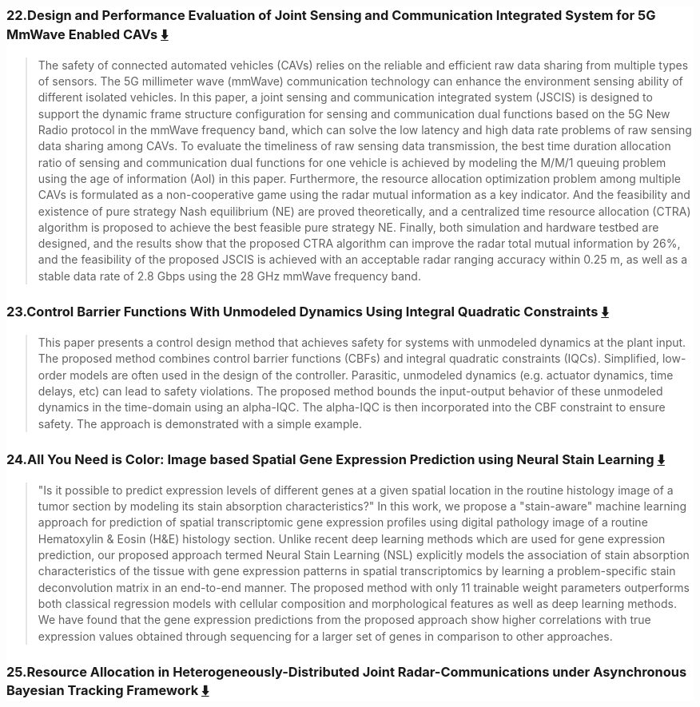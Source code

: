 ### 22.Design and Performance Evaluation of Joint Sensing and Communication Integrated System for 5G MmWave Enabled CAVs  [ :arrow_down: ](https://arxiv.org/pdf/2108.10535.pdf)
>  The safety of connected automated vehicles (CAVs) relies on the reliable and efficient raw data sharing from multiple types of sensors. The 5G millimeter wave (mmWave) communication technology can enhance the environment sensing ability of different isolated vehicles. In this paper, a joint sensing and communication integrated system (JSCIS) is designed to support the dynamic frame structure configuration for sensing and communication dual functions based on the 5G New Radio protocol in the mmWave frequency band, which can solve the low latency and high data rate problems of raw sensing data sharing among CAVs. To evaluate the timeliness of raw sensing data transmission, the best time duration allocation ratio of sensing and communication dual functions for one vehicle is achieved by modeling the M/M/1 queuing problem using the age of information (AoI) in this paper. Furthermore, the resource allocation optimization problem among multiple CAVs is formulated as a non-cooperative game using the radar mutual information as a key indicator. And the feasibility and existence of pure strategy Nash equilibrium (NE) are proved theoretically, and a centralized time resource allocation (CTRA) algorithm is proposed to achieve the best feasible pure strategy NE. Finally, both simulation and hardware testbed are designed, and the results show that the proposed CTRA algorithm can improve the radar total mutual information by 26%, and the feasibility of the proposed JSCIS is achieved with an acceptable radar ranging accuracy within 0.25 m, as well as a stable data rate of 2.8 Gbps using the 28 GHz mmWave frequency band.      
### 23.Control Barrier Functions With Unmodeled Dynamics Using Integral Quadratic Constraints  [ :arrow_down: ](https://arxiv.org/pdf/2108.10491.pdf)
>  This paper presents a control design method that achieves safety for systems with unmodeled dynamics at the plant input. The proposed method combines control barrier functions (CBFs) and integral quadratic constraints (IQCs). Simplified, low-order models are often used in the design of the controller. Parasitic, unmodeled dynamics (e.g. actuator dynamics, time delays, etc) can lead to safety violations. The proposed method bounds the input-output behavior of these unmodeled dynamics in the time-domain using an alpha-IQC. The alpha-IQC is then incorporated into the CBF constraint to ensure safety. The approach is demonstrated with a simple example.      
### 24.All You Need is Color: Image based Spatial Gene Expression Prediction using Neural Stain Learning  [ :arrow_down: ](https://arxiv.org/pdf/2108.10446.pdf)
>  "Is it possible to predict expression levels of different genes at a given spatial location in the routine histology image of a tumor section by modeling its stain absorption characteristics?" In this work, we propose a "stain-aware" machine learning approach for prediction of spatial transcriptomic gene expression profiles using digital pathology image of a routine Hematoxylin &amp; Eosin (H&amp;E) histology section. Unlike recent deep learning methods which are used for gene expression prediction, our proposed approach termed Neural Stain Learning (NSL) explicitly models the association of stain absorption characteristics of the tissue with gene expression patterns in spatial transcriptomics by learning a problem-specific stain deconvolution matrix in an end-to-end manner. The proposed method with only 11 trainable weight parameters outperforms both classical regression models with cellular composition and morphological features as well as deep learning methods. We have found that the gene expression predictions from the proposed approach show higher correlations with true expression values obtained through sequencing for a larger set of genes in comparison to other approaches.      
### 25.Resource Allocation in Heterogeneously-Distributed Joint Radar-Communications under Asynchronous Bayesian Tracking Framework  [ :arrow_down: ](https://arxiv.org/pdf/2108.10432.pdf)